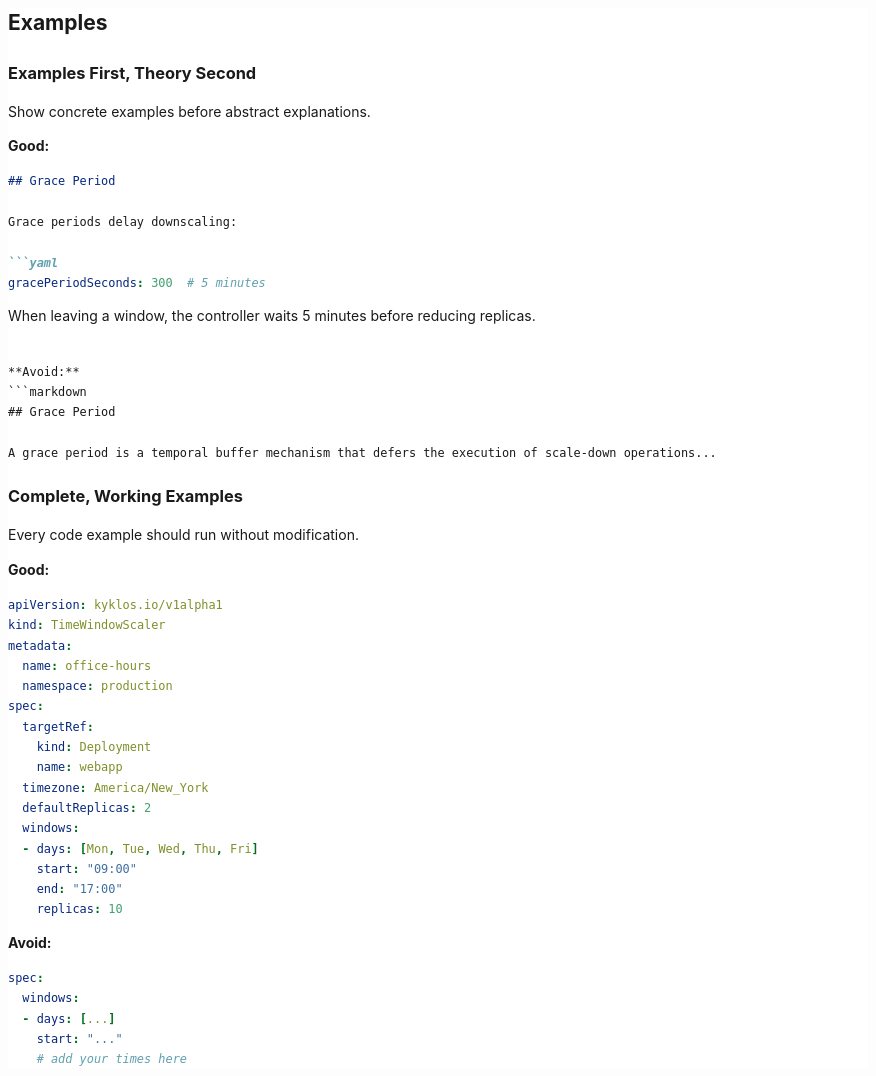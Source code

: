 ## Examples

### Examples First, Theory Second

Show concrete examples before abstract explanations.

**Good:**
```markdown
## Grace Period

Grace periods delay downscaling:

```yaml
gracePeriodSeconds: 300  # 5 minutes
```

When leaving a window, the controller waits 5 minutes before reducing replicas.
```

**Avoid:**
```markdown
## Grace Period

A grace period is a temporal buffer mechanism that defers the execution of scale-down operations...
```

### Complete, Working Examples

Every code example should run without modification.

**Good:**
```yaml
apiVersion: kyklos.io/v1alpha1
kind: TimeWindowScaler
metadata:
  name: office-hours
  namespace: production
spec:
  targetRef:
    kind: Deployment
    name: webapp
  timezone: America/New_York
  defaultReplicas: 2
  windows:
  - days: [Mon, Tue, Wed, Thu, Fri]
    start: "09:00"
    end: "17:00"
    replicas: 10
```

**Avoid:**
```yaml
spec:
  windows:
  - days: [...]
    start: "..."
    # add your times here
```
